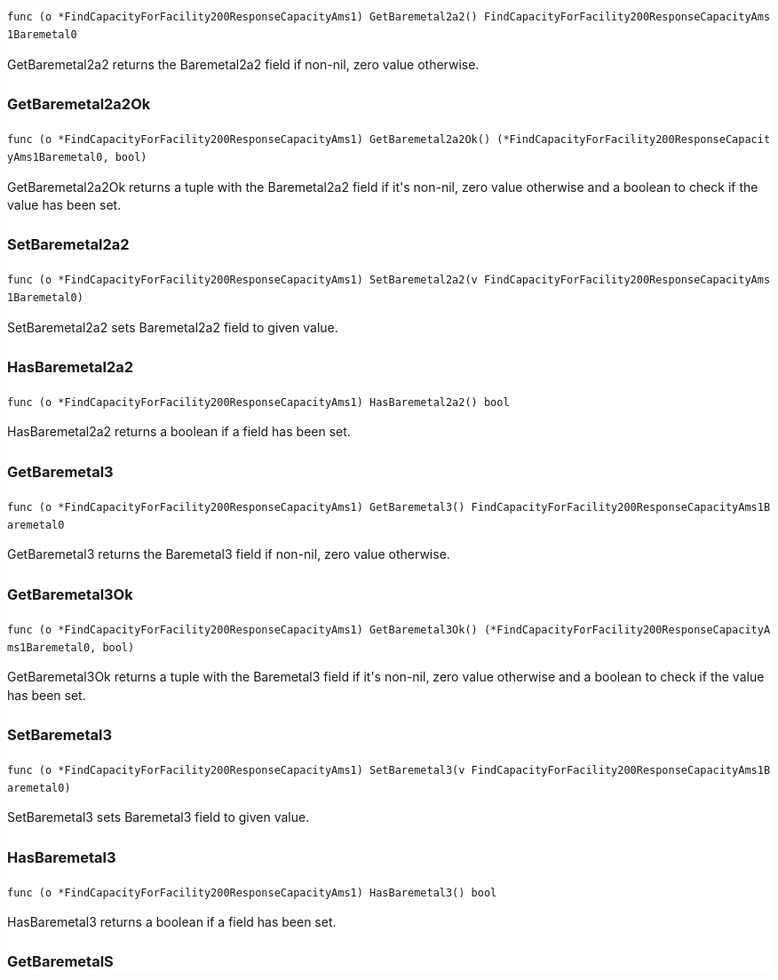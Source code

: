 `func (o *FindCapacityForFacility200ResponseCapacityAms1) GetBaremetal2a2() FindCapacityForFacility200ResponseCapacityAms1Baremetal0`

GetBaremetal2a2 returns the Baremetal2a2 field if non-nil, zero value otherwise.

### GetBaremetal2a2Ok

`func (o *FindCapacityForFacility200ResponseCapacityAms1) GetBaremetal2a2Ok() (*FindCapacityForFacility200ResponseCapacityAms1Baremetal0, bool)`

GetBaremetal2a2Ok returns a tuple with the Baremetal2a2 field if it's non-nil, zero value otherwise
and a boolean to check if the value has been set.

### SetBaremetal2a2

`func (o *FindCapacityForFacility200ResponseCapacityAms1) SetBaremetal2a2(v FindCapacityForFacility200ResponseCapacityAms1Baremetal0)`

SetBaremetal2a2 sets Baremetal2a2 field to given value.

### HasBaremetal2a2

`func (o *FindCapacityForFacility200ResponseCapacityAms1) HasBaremetal2a2() bool`

HasBaremetal2a2 returns a boolean if a field has been set.

### GetBaremetal3

`func (o *FindCapacityForFacility200ResponseCapacityAms1) GetBaremetal3() FindCapacityForFacility200ResponseCapacityAms1Baremetal0`

GetBaremetal3 returns the Baremetal3 field if non-nil, zero value otherwise.

### GetBaremetal3Ok

`func (o *FindCapacityForFacility200ResponseCapacityAms1) GetBaremetal3Ok() (*FindCapacityForFacility200ResponseCapacityAms1Baremetal0, bool)`

GetBaremetal3Ok returns a tuple with the Baremetal3 field if it's non-nil, zero value otherwise
and a boolean to check if the value has been set.

### SetBaremetal3

`func (o *FindCapacityForFacility200ResponseCapacityAms1) SetBaremetal3(v FindCapacityForFacility200ResponseCapacityAms1Baremetal0)`

SetBaremetal3 sets Baremetal3 field to given value.

### HasBaremetal3

`func (o *FindCapacityForFacility200ResponseCapacityAms1) HasBaremetal3() bool`

HasBaremetal3 returns a boolean if a field has been set.

### GetBaremetalS

